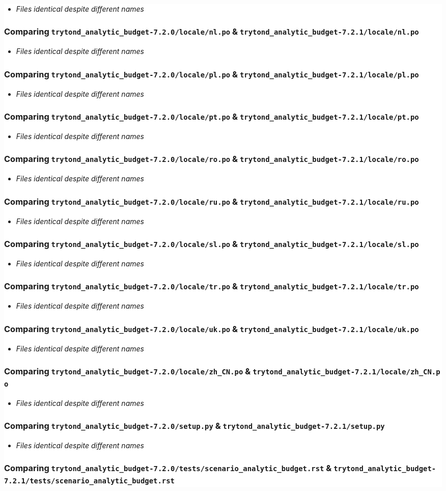  * *Files identical despite different names*

### Comparing `trytond_analytic_budget-7.2.0/locale/nl.po` & `trytond_analytic_budget-7.2.1/locale/nl.po`

 * *Files identical despite different names*

### Comparing `trytond_analytic_budget-7.2.0/locale/pl.po` & `trytond_analytic_budget-7.2.1/locale/pl.po`

 * *Files identical despite different names*

### Comparing `trytond_analytic_budget-7.2.0/locale/pt.po` & `trytond_analytic_budget-7.2.1/locale/pt.po`

 * *Files identical despite different names*

### Comparing `trytond_analytic_budget-7.2.0/locale/ro.po` & `trytond_analytic_budget-7.2.1/locale/ro.po`

 * *Files identical despite different names*

### Comparing `trytond_analytic_budget-7.2.0/locale/ru.po` & `trytond_analytic_budget-7.2.1/locale/ru.po`

 * *Files identical despite different names*

### Comparing `trytond_analytic_budget-7.2.0/locale/sl.po` & `trytond_analytic_budget-7.2.1/locale/sl.po`

 * *Files identical despite different names*

### Comparing `trytond_analytic_budget-7.2.0/locale/tr.po` & `trytond_analytic_budget-7.2.1/locale/tr.po`

 * *Files identical despite different names*

### Comparing `trytond_analytic_budget-7.2.0/locale/uk.po` & `trytond_analytic_budget-7.2.1/locale/uk.po`

 * *Files identical despite different names*

### Comparing `trytond_analytic_budget-7.2.0/locale/zh_CN.po` & `trytond_analytic_budget-7.2.1/locale/zh_CN.po`

 * *Files identical despite different names*

### Comparing `trytond_analytic_budget-7.2.0/setup.py` & `trytond_analytic_budget-7.2.1/setup.py`

 * *Files identical despite different names*

### Comparing `trytond_analytic_budget-7.2.0/tests/scenario_analytic_budget.rst` & `trytond_analytic_budget-7.2.1/tests/scenario_analytic_budget.rst`
